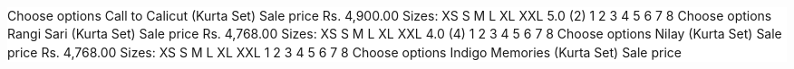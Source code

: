Choose options
Call to Calicut (Kurta Set)
Sale price
Rs. 4,900.00
Sizes:
XS
S
M
L
XL
XXL
5.0
(2)
1
2
3
4
5
6
7
8
Choose options
Rangi Sari (Kurta Set)
Sale price
Rs. 4,768.00
Sizes:
XS
S
M
L
XL
XXL
4.0
(4)
1
2
3
4
5
6
7
8
Choose options
Nilay (Kurta Set)
Sale price
Rs. 4,768.00
Sizes:
XS
S
M
L
XL
XXL
1
2
3
4
5
6
7
8
Choose options
Indigo Memories (Kurta Set)
Sale price